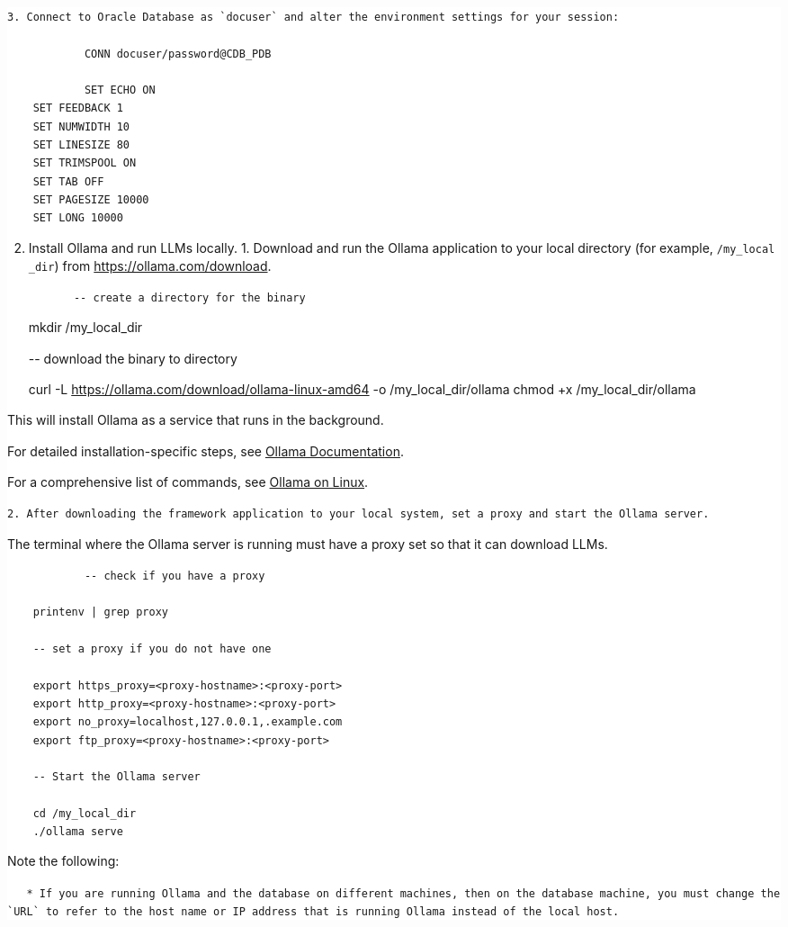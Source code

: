     3. Connect to Oracle Database as `docuser` and alter the environment settings for your session:
        
                CONN docuser/password@CDB_PDB
        
                SET ECHO ON
        SET FEEDBACK 1
        SET NUMWIDTH 10
        SET LINESIZE 80
        SET TRIMSPOOL ON
        SET TAB OFF
        SET PAGESIZE 10000
        SET LONG 10000

  2. Install Ollama and run LLMs locally.
    1. Download and run the Ollama application to your local directory (for example, `/my_local_dir`) from <https://ollama.com/download>.
        
                -- create a directory for the binary
        
        mkdir /my_local_dir
         
        -- download the binary to directory
        
        curl -L https://ollama.com/download/ollama-linux-amd64 -o /my_local_dir/ollama
        chmod +x /my_local_dir/ollama

This will install Ollama as a service that runs in the background.

For detailed installation-specific steps, see [Ollama
Documentation](https://github.com/ollama/ollama/tree/main/docs).

For a comprehensive list of commands, see [Ollama on
Linux](https://github.com/ollama/ollama/blob/main/docs/linux.md).

    2. After downloading the framework application to your local system, set a proxy and start the Ollama server.

The terminal where the Ollama server is running must have a proxy set so that
it can download LLMs.

        
                -- check if you have a proxy
        
        printenv | grep proxy
        
        -- set a proxy if you do not have one
        
        export https_proxy=<proxy-hostname>:<proxy-port>
        export http_proxy=<proxy-hostname>:<proxy-port>
        export no_proxy=localhost,127.0.0.1,.example.com
        export ftp_proxy=<proxy-hostname>:<proxy-port>
        
        -- Start the Ollama server
        
        cd /my_local_dir
        ./ollama serve

Note the following:

       * If you are running Ollama and the database on different machines, then on the database machine, you must change the `URL` to refer to the host name or IP address that is running Ollama instead of the local host. 
